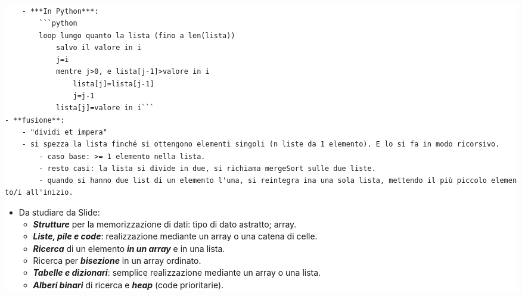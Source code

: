         - ***In Python***:
            ```python
            loop lungo quanto la lista (fino a len(lista))
                salvo il valore in i
                j=i
                mentre j>0, e lista[j-1]>valore in i
                    lista[j]=lista[j-1]
                    j=j-1
                lista[j]=valore in i```
    - **fusione**:
        - "dividi et impera"
        - si spezza la lista finché si ottengono elementi singoli (n liste da 1 elemento). E lo si fa in modo ricorsivo.
            - caso base: >= 1 elemento nella lista.
            - resto casi: la lista si divide in due, si richiama mergeSort sulle due liste. 
            - quando si hanno due list di un elemento l'una, si reintegra ina una sola lista, mettendo il più piccolo elemento/i all'inizio.

- Da studiare da Slide:
    - ***Strutture*** per la memorizzazione di dati: tipo di dato astratto; array.
    - ***Liste, pile e code***: realizzazione mediante un array o una catena di celle.
    - ***Ricerca*** di un elemento ***in un array*** e in una lista.
    - Ricerca per ***bisezione*** in un array ordinato.
    - ***Tabelle e dizionari***: semplice realizzazione mediante un array o una lista.
    - ***Alberi binari*** di ricerca e ***heap*** (code prioritarie).
